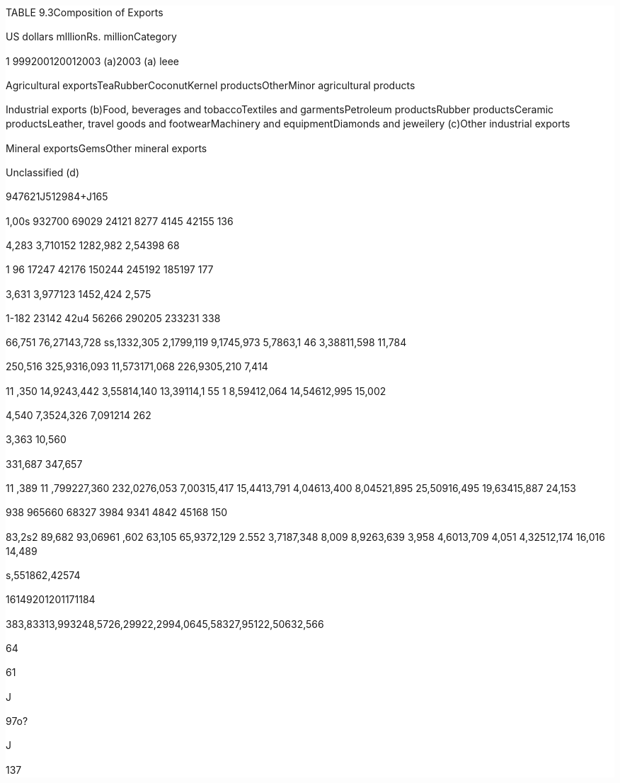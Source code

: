 TABLE 9.3Composition of Exports

US dollars mlllionRs. millionCategory

1 999200120012003 (a)2003 (a) leee

Agricultural exportsTeaRubberCoconutKernel productsOtherMinor agricultural products

Industrial exports (b)Food, beverages and tobaccoTextiles and garmentsPetroleum productsRubber productsCeramic productsLeather, travel goods and footwearMachinery and equipmentDiamonds and jeweilery (c)Other industrial exports

Mineral exportsGemsOther mineral exports

Unclassified (d)

947621J512984+J165

1,00s 932700 69029 24121 8277 4145 42155 136

4,283 3,710152 1282,982 2,54398 68

1 96 17247 42176 150244 245192 185197 177

3,631 3,977123 1452,424 2,575

1-182 23142 42u4 56266 290205 233231 338

66,751 76,27143,728 ss,1332,305 2,1799,119 9,1745,973 5,7863,1 46 3,38811,598 11,784

250,516 325,9316,093 11,573171,068 226,9305,210 7,414

11 ,350 14,9243,442 3,55814,140 13,39114,1 55 1 8,59412,064 14,54612,995 15,002

4,540 7,3524,326 7,091214 262

3,363 10,560

331,687 347,657

11 ,389 11 ,799227,360 232,0276,053 7,00315,417 15,4413,791 4,04613,400 8,04521,895 25,50916,495 19,63415,887 24,153

938 965660 68327 3984 9341 4842 45168 150

83,2s2 89,682 93,06961 ,602 63,105 65,9372,129 2.552 3,7187,348 8,009 8,9263,639 3,958 4,6013,709 4,051 4,32512,174 16,016 14,489

s,551862,42574

16149201201171184

383,83313,993248,5726,29922,2994,0645,58327,95122,50632,566

64

61

J

97o?

J

137
